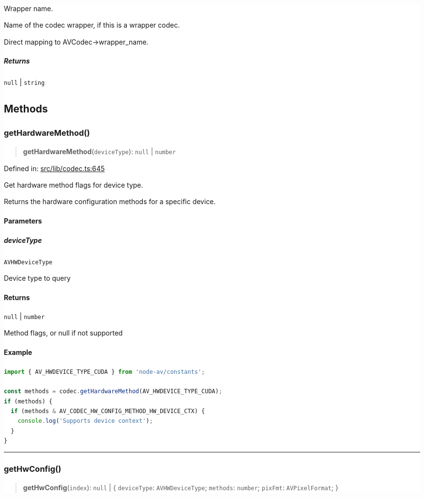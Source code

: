 Wrapper name.

Name of the codec wrapper, if this is a wrapper codec.

Direct mapping to AVCodec->wrapper_name.

##### Returns

`null` \| `string`

## Methods

### getHardwareMethod()

> **getHardwareMethod**(`deviceType`): `null` \| `number`

Defined in: [src/lib/codec.ts:645](https://github.com/seydx/av/blob/f8631fc881b394300b1479f511d55cf1c370a87f/src/lib/codec.ts#L645)

Get hardware method flags for device type.

Returns the hardware configuration methods for a specific device.

#### Parameters

##### deviceType

`AVHWDeviceType`

Device type to query

#### Returns

`null` \| `number`

Method flags, or null if not supported

#### Example

```typescript
import { AV_HWDEVICE_TYPE_CUDA } from 'node-av/constants';

const methods = codec.getHardwareMethod(AV_HWDEVICE_TYPE_CUDA);
if (methods) {
  if (methods & AV_CODEC_HW_CONFIG_METHOD_HW_DEVICE_CTX) {
    console.log('Supports device context');
  }
}
```

***

### getHwConfig()

> **getHwConfig**(`index`): `null` \| \{ `deviceType`: `AVHWDeviceType`; `methods`: `number`; `pixFmt`: `AVPixelFormat`; \}

